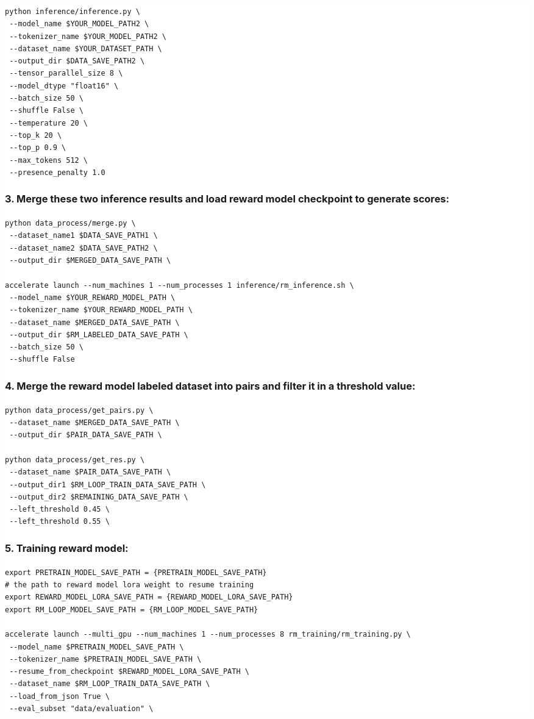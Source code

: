 ```shell
python inference/inference.py \
 --model_name $YOUR_MODEL_PATH2 \
 --tokenizer_name $YOUR_MODEL_PATH2 \
 --dataset_name $YOUR_DATASET_PATH \
 --output_dir $DATA_SAVE_PATH2 \
 --tensor_parallel_size 8 \
 --model_dtype "float16" \
 --batch_size 50 \
 --shuffle False \
 --temperature 20 \
 --top_k 20 \
 --top_p 0.9 \
 --max_tokens 512 \
 --presence_penalty 1.0
```


### 3. Merge these two inference results and load reward model checkpoint to generate scores:
```shell
python data_process/merge.py \
 --dataset_name1 $DATA_SAVE_PATH1 \
 --dataset_name2 $DATA_SAVE_PATH2 \
 --output_dir $MERGED_DATA_SAVE_PATH \

accelerate launch --num_machines 1 --num_processes 1 inference/rm_inference.sh \
 --model_name $YOUR_REWARD_MODEL_PATH \
 --tokenizer_name $YOUR_REWARD_MODEL_PATH \
 --dataset_name $MERGED_DATA_SAVE_PATH \
 --output_dir $RM_LABELED_DATA_SAVE_PATH \
 --batch_size 50 \
 --shuffle False
```


### 4. Merge the reward model labeled dataset into pairs and filter it in a threshold value:
```shell
python data_process/get_pairs.py \
 --dataset_name $MERGED_DATA_SAVE_PATH \
 --output_dir $PAIR_DATA_SAVE_PATH \

python data_process/get_res.py \
 --dataset_name $PAIR_DATA_SAVE_PATH \
 --output_dir1 $RM_LOOP_TRAIN_DATA_SAVE_PATH \
 --output_dir2 $REMAINING_DATA_SAVE_PATH \
 --left_threshold 0.45 \
 --left_threshold 0.55 \
```


### 5. Training reward model:
```shell
export PRETRAIN_MODEL_SAVE_PATH = {PRETRAIN_MODEL_SAVE_PATH}
# the path to reward model lora weight to resume training
export REWARD_MODEL_LORA_SAVE_PATH = {REWARD_MODEL_LORA_SAVE_PATH}
export RM_LOOP_MODEL_SAVE_PATH = {RM_LOOP_MODEL_SAVE_PATH}

accelerate launch --multi_gpu --num_machines 1 --num_processes 8 rm_training/rm_training.py \
 --model_name $PRETRAIN_MODEL_SAVE_PATH \
 --tokenizer_name $PRETRAIN_MODEL_SAVE_PATH \
 --resume_from_checkpoint $REWARD_MODEL_LORA_SAVE_PATH \
 --dataset_name $RM_LOOP_TRAIN_DATA_SAVE_PATH \
 --load_from_json True \
 --eval_subset "data/evaluation" \
```